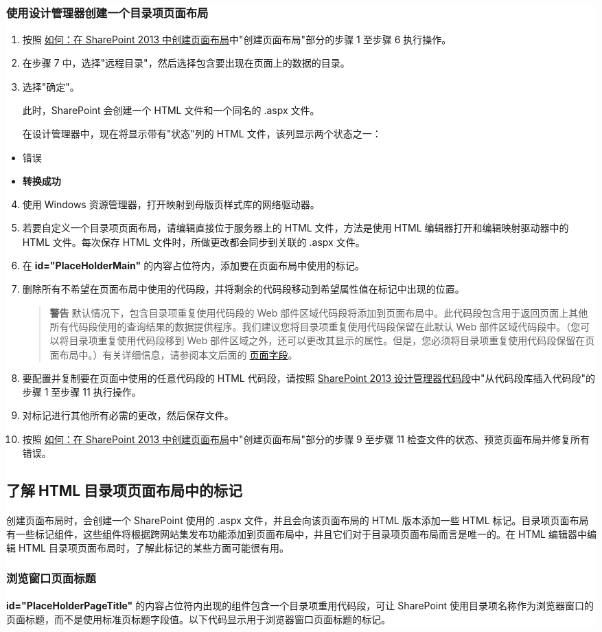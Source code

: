   

### 使用设计管理器创建一个目录项页面布局


1. 按照 [如何：在 SharePoint 2013 中创建页面布局](how-to-create-a-page-layout-in-sharepoint-2013.md)中"创建页面布局"部分的步骤 1 至步骤 6 执行操作。
    
  
2. 在步骤 7 中，选择"远程目录"，然后选择包含要出现在页面上的数据的目录。
    
  
3. 选择"确定"。
    
    此时，SharePoint 会创建一个 HTML 文件和一个同名的 .aspx 文件。
    
    在设计管理器中，现在将显示带有"状态"列的 HTML 文件，该列显示两个状态之一：
    
  - 错误
    
  
  - **转换成功**
    
  
4. 使用 Windows 资源管理器，打开映射到母版页样式库的网络驱动器。
    
  
5. 若要自定义一个目录项页面布局，请编辑直接位于服务器上的 HTML 文件，方法是使用 HTML 编辑器打开和编辑映射驱动器中的 HTML 文件。每次保存 HTML 文件时，所做更改都会同步到关联的 .aspx 文件。
    
  
6. 在 **id="PlaceHolderMain"** 的内容占位符内，添加要在页面布局中使用的标记。
    
  
7. 删除所有不希望在页面布局中使用的代码段，并将剩余的代码段移动到希望属性值在标记中出现的位置。
    
    > **警告**
      > 默认情况下，包含目录项重复使用代码段的 Web 部件区域代码段将添加到页面布局中。此代码段包含用于返回页面上其他所有代码段使用的查询结果的数据提供程序。我们建议您将目录项重复使用代码段保留在此默认 Web 部件区域代码段中。（您可以将目录项重复使用代码段移到 Web 部件区域之外，还可以更改其显示的属性。但是，您必须将目录项重复使用代码段保留在页面布局中。）有关详细信息，请参阅本文后面的 [页面字段](how-to-customize-page-layouts-for-a-catalog-based-site-in-sharepoint-2013.md#bk_pagefields)。 
8. 要配置并复制要在页面中使用的任意代码段的 HTML 代码段，请按照 [SharePoint 2013 设计管理器代码段](sharepoint-2013-design-manager-snippets.md)中"从代码段库插入代码段"的步骤 1 至步骤 11 执行操作。
    
  
9. 对标记进行其他所有必需的更改，然后保存文件。
    
  
10. 按照 [如何：在 SharePoint 2013 中创建页面布局](how-to-create-a-page-layout-in-sharepoint-2013.md)中"创建页面布局"部分的步骤 9 至步骤 11 检查文件的状态、预览页面布局并修复所有错误。
    
  

## 了解 HTML 目录项页面布局中的标记
<a name="bk_CatItemMarkup"> </a>

创建页面布局时，会创建一个 SharePoint 使用的 .aspx 文件，并且会向该页面布局的 HTML 版本添加一些 HTML 标记。目录项页面布局有一些标记组件，这些组件将根据跨网站集发布功能添加到页面布局中，并且它们对于目录项页面布局而言是唯一的。在 HTML 编辑器中编辑 HTML 目录项页面布局时，了解此标记的某些方面可能很有用。
  
    
    

### 浏览窗口页面标题

 **id="PlaceHolderPageTitle"** 的内容占位符内出现的组件包含一个目录项重用代码段，可让 SharePoint 使用目录项名称作为浏览器窗口的页面标题，而不是使用标准页标题字段值。以下代码显示用于浏览器窗口页面标题的标记。
  